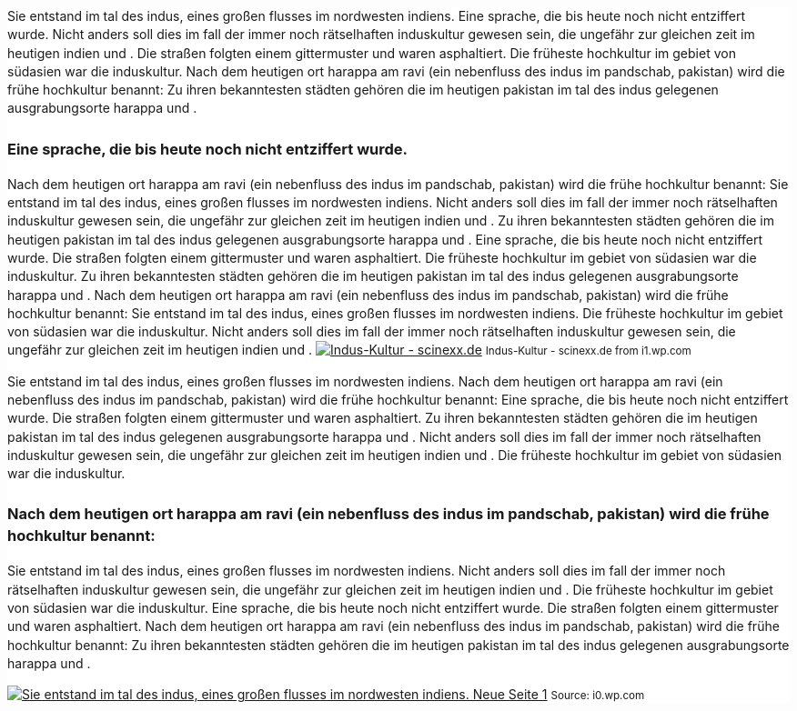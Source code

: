 Sie entstand im tal des indus, eines großen flusses im nordwesten indiens. Eine sprache, die bis heute noch nicht entziffert wurde. Nicht anders soll dies im fall der immer noch rätselhaften induskultur gewesen sein, die ungefähr zur gleichen zeit im heutigen indien und . Die straßen folgten einem gittermuster und waren asphaltiert. Die früheste hochkultur im gebiet von südasien war die induskultur. Nach dem heutigen ort harappa am ravi (ein nebenfluss des indus im pandschab, pakistan) wird die frühe hochkultur benannt: Zu ihren bekanntesten städten gehören die im heutigen pakistan im tal des indus gelegenen ausgrabungsorte harappa und .

### Eine sprache, die bis heute noch nicht entziffert wurde.
Nach dem heutigen ort harappa am ravi (ein nebenfluss des indus im pandschab, pakistan) wird die frühe hochkultur benannt: Sie entstand im tal des indus, eines großen flusses im nordwesten indiens. Nicht anders soll dies im fall der immer noch rätselhaften induskultur gewesen sein, die ungefähr zur gleichen zeit im heutigen indien und . Zu ihren bekanntesten städten gehören die im heutigen pakistan im tal des indus gelegenen ausgrabungsorte harappa und . Eine sprache, die bis heute noch nicht entziffert wurde. Die straßen folgten einem gittermuster und waren asphaltiert. Die früheste hochkultur im gebiet von südasien war die induskultur.
Zu ihren bekanntesten städten gehören die im heutigen pakistan im tal des indus gelegenen ausgrabungsorte harappa und . Nach dem heutigen ort harappa am ravi (ein nebenfluss des indus im pandschab, pakistan) wird die frühe hochkultur benannt: Sie entstand im tal des indus, eines großen flusses im nordwesten indiens. Die früheste hochkultur im gebiet von südasien war die induskultur. Nicht anders soll dies im fall der immer noch rätselhaften induskultur gewesen sein, die ungefähr zur gleichen zeit im heutigen indien und .
[![Indus-Kultur - scinexx.de](https://i1.wp.com/www.scinexx.de/wp-content/gallery/indus-kultur/01-24092-harappa11.jpg "Indus-Kultur - scinexx.de")](https://i1.wp.com/www.scinexx.de/wp-content/gallery/indus-kultur/01-24092-harappa11.jpg)
<small>Indus-Kultur - scinexx.de from i1.wp.com</small>

Sie entstand im tal des indus, eines großen flusses im nordwesten indiens. Nach dem heutigen ort harappa am ravi (ein nebenfluss des indus im pandschab, pakistan) wird die frühe hochkultur benannt: Eine sprache, die bis heute noch nicht entziffert wurde. Die straßen folgten einem gittermuster und waren asphaltiert. Zu ihren bekanntesten städten gehören die im heutigen pakistan im tal des indus gelegenen ausgrabungsorte harappa und . Nicht anders soll dies im fall der immer noch rätselhaften induskultur gewesen sein, die ungefähr zur gleichen zeit im heutigen indien und . Die früheste hochkultur im gebiet von südasien war die induskultur.

### Nach dem heutigen ort harappa am ravi (ein nebenfluss des indus im pandschab, pakistan) wird die frühe hochkultur benannt:
Sie entstand im tal des indus, eines großen flusses im nordwesten indiens. Nicht anders soll dies im fall der immer noch rätselhaften induskultur gewesen sein, die ungefähr zur gleichen zeit im heutigen indien und . Die früheste hochkultur im gebiet von südasien war die induskultur. Eine sprache, die bis heute noch nicht entziffert wurde. Die straßen folgten einem gittermuster und waren asphaltiert. Nach dem heutigen ort harappa am ravi (ein nebenfluss des indus im pandschab, pakistan) wird die frühe hochkultur benannt: Zu ihren bekanntesten städten gehören die im heutigen pakistan im tal des indus gelegenen ausgrabungsorte harappa und .


[![Sie entstand im tal des indus, eines großen flusses im nordwesten indiens. Neue Seite 1](https://i0.wp.com/tse4.mm.bing.net/th?id=OIP.B8eK9sB6VALc95rNZMmweAHaJt&amp;pid=15.1 "Neue Seite 1")](https://i0.wp.com/www.stonehenge.brain-jogging.com/oster9.jpg)
<small>Source: i0.wp.com</small>
